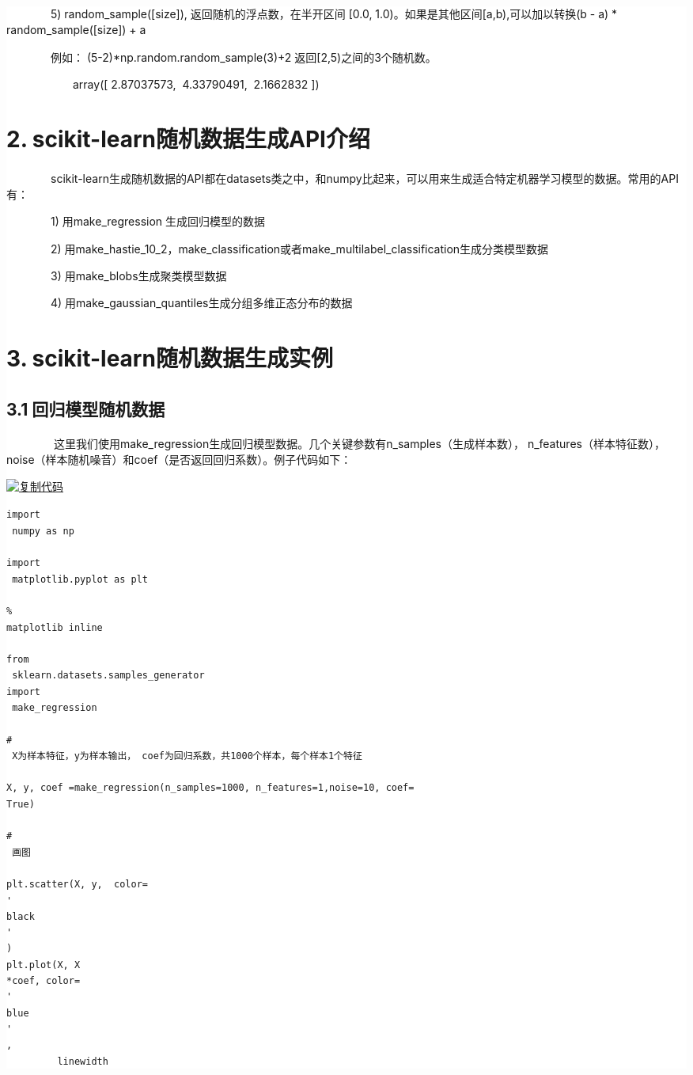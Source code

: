 　　　　5\) random\_sample\(\[size\]\), 返回随机的浮点数，在半开区间 \[0.0, 1.0\)。如果是其他区间\[a,b\),可以加以转换\(b - a\) \* random\_sample\(\[size\]\) + a

　　　　例如： \(5-2\)\*np.random.random\_sample\(3\)+2 返回\[2,5\)之间的3个随机数。

　　　　　　array\(\[ 2.87037573,  4.33790491,  2.1662832 \]\)



# 2. scikit-learn随机数据生成API介绍

　　　　scikit-learn生成随机数据的API都在datasets类之中，和numpy比起来，可以用来生成适合特定机器学习模型的数据。常用的API有：

　　　　1\) 用make\_regression 生成回归模型的数据

　　　　2\) 用make\_hastie\_10\_2，make\_classification或者make\_multilabel\_classification生成分类模型数据

　　　　3\) 用make\_blobs生成聚类模型数据

　　　　4\) 用make\_gaussian\_quantiles生成分组多维正态分布的数据

# 3. scikit-learn随机数据生成实例

## 3.1 回归模型随机数据

 　　　　这里我们使用make\_regression生成回归模型数据。几个关键参数有n\_samples（生成样本数）， n\_features（样本特征数），noise（样本随机噪音）和coef（是否返回回归系数）。例子代码如下：

[![](http://common.cnblogs.com/images/copycode.gif "复制代码")](javascript:void%280%29;)

```
import
 numpy as np

import
 matplotlib.pyplot as plt

%
matplotlib inline

from
 sklearn.datasets.samples_generator 
import
 make_regression

#
 X为样本特征，y为样本输出， coef为回归系数，共1000个样本，每个样本1个特征

X, y, coef =make_regression(n_samples=1000, n_features=1,noise=10, coef=
True)

#
 画图

plt.scatter(X, y,  color=
'
black
'
)
plt.plot(X, X
*coef, color=
'
blue
'
,
         linewidth
```